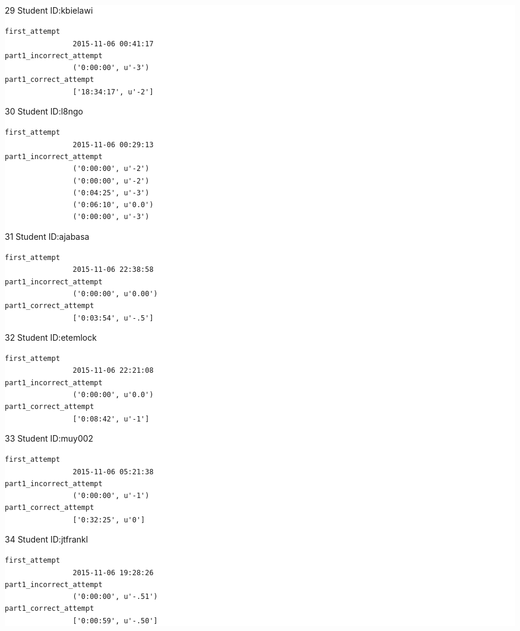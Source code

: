 29 Student ID:kbielawi

	first_attempt
					2015-11-06 00:41:17
	part1_incorrect_attempt
					('0:00:00', u'-3')
	part1_correct_attempt
					['18:34:17', u'-2']

30 Student ID:l8ngo

	first_attempt
					2015-11-06 00:29:13
	part1_incorrect_attempt
					('0:00:00', u'-2')
					('0:00:00', u'-2')
					('0:04:25', u'-3')
					('0:06:10', u'0.0')
					('0:00:00', u'-3')

31 Student ID:ajabasa

	first_attempt
					2015-11-06 22:38:58
	part1_incorrect_attempt
					('0:00:00', u'0.00')
	part1_correct_attempt
					['0:03:54', u'-.5']

32 Student ID:etemlock

	first_attempt
					2015-11-06 22:21:08
	part1_incorrect_attempt
					('0:00:00', u'0.0')
	part1_correct_attempt
					['0:08:42', u'-1']

33 Student ID:muy002

	first_attempt
					2015-11-06 05:21:38
	part1_incorrect_attempt
					('0:00:00', u'-1')
	part1_correct_attempt
					['0:32:25', u'0']

34 Student ID:jtfrankl

	first_attempt
					2015-11-06 19:28:26
	part1_incorrect_attempt
					('0:00:00', u'-.51')
	part1_correct_attempt
					['0:00:59', u'-.50']
